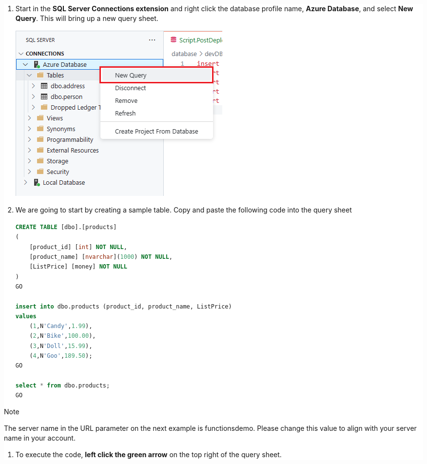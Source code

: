 1. Start in the **SQL Server Connections extension** and right click the database profile name, **Azure Database**, and select **New Query**. This will bring up a new query sheet.

    ![A picture of right clicking the Azure Database profile name and selecting New Query](./media/ch6/rest2.png)

1. We are going to start by creating a sample table. Copy and paste the following code into the query sheet

    ```SQL
    CREATE TABLE [dbo].[products]
    (
        [product_id] [int] NOT NULL,
        [product_name] [nvarchar](1000) NOT NULL,
        [ListPrice] [money] NOT NULL
    ) 
    GO
    
    insert into dbo.products (product_id, product_name, ListPrice)
    values 
        (1,N'Candy',1.99),
        (2,N'Bike',100.00),
        (3,N'Doll',15.99),
        (4,N'Goo',189.50);
    GO

    select * from dbo.products;
    GO
    ```

> [!NOTE]
> The server name in the URL parameter on the next example is functionsdemo. Please change this value to align with your server name in your account.
> 

1. To execute the code, **left click the green arrow** on the top right of the query sheet.
